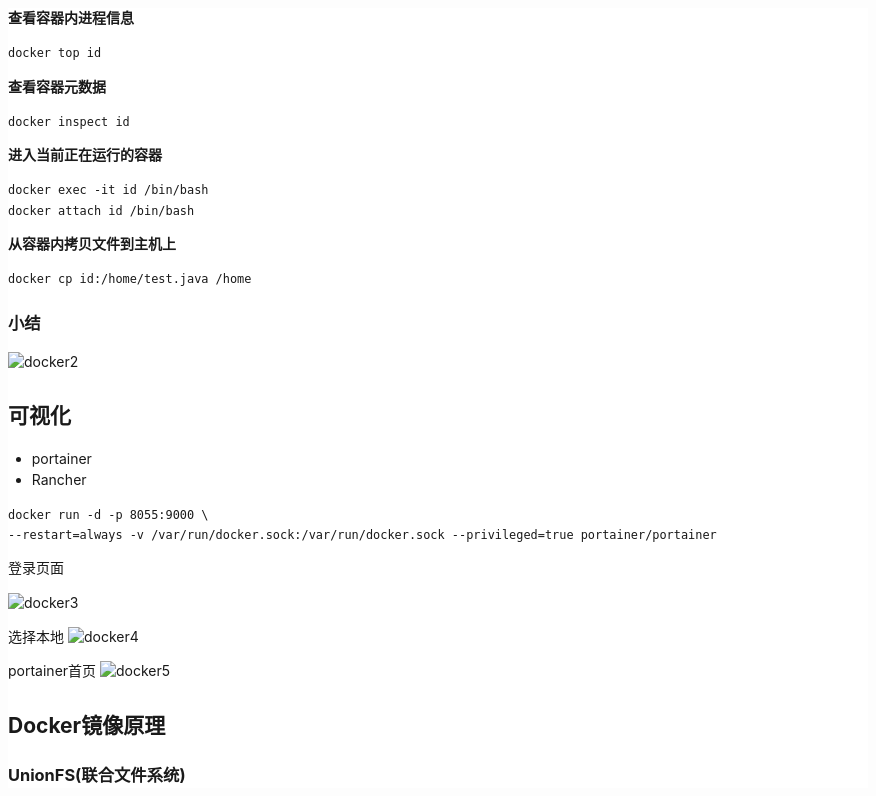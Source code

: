 **查看容器内进程信息**

```shell
docker top id
```

**查看容器元数据**

```shell
docker inspect id
```

**进入当前正在运行的容器**

```shell
docker exec -it id /bin/bash
docker attach id /bin/bash

```

**从容器内拷贝文件到主机上**

```shell
docker cp id:/home/test.java /home
```

### 小结

![docker2](/blog/devops/docker2.png)



## 可视化

- portainer
- Rancher

```shell
docker run -d -p 8055:9000 \
--restart=always -v /var/run/docker.sock:/var/run/docker.sock --privileged=true portainer/portainer
```

登录页面

![docker3](/blog/devops/docker3.PNG)

选择本地
![docker4](/blog/devops/docker4.PNG)

portainer首页
![docker5](/blog/devops/docker5.PNG)




## Docker镜像原理

### UnionFS(联合文件系统)
